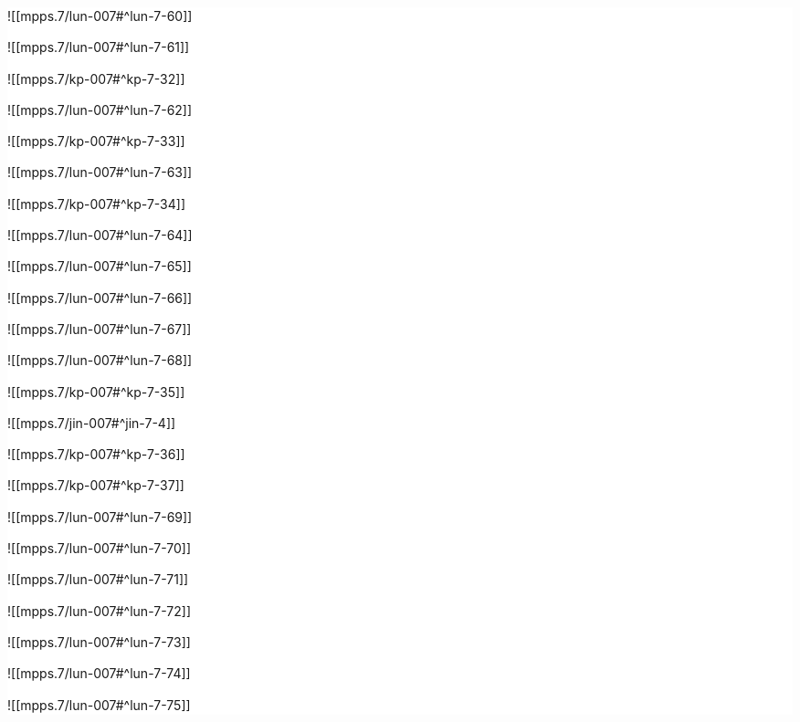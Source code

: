 ![[mpps.7/lun-007#^lun-7-60]]

![[mpps.7/lun-007#^lun-7-61]]

![[mpps.7/kp-007#^kp-7-32]]

![[mpps.7/lun-007#^lun-7-62]]

![[mpps.7/kp-007#^kp-7-33]]

![[mpps.7/lun-007#^lun-7-63]]

![[mpps.7/kp-007#^kp-7-34]]

![[mpps.7/lun-007#^lun-7-64]]

![[mpps.7/lun-007#^lun-7-65]]

![[mpps.7/lun-007#^lun-7-66]]

![[mpps.7/lun-007#^lun-7-67]]

![[mpps.7/lun-007#^lun-7-68]]

![[mpps.7/kp-007#^kp-7-35]]

![[mpps.7/jin-007#^jin-7-4]]



![[mpps.7/kp-007#^kp-7-36]]

![[mpps.7/kp-007#^kp-7-37]]

![[mpps.7/lun-007#^lun-7-69]]

![[mpps.7/lun-007#^lun-7-70]]

![[mpps.7/lun-007#^lun-7-71]]

![[mpps.7/lun-007#^lun-7-72]]

![[mpps.7/lun-007#^lun-7-73]]

![[mpps.7/lun-007#^lun-7-74]]

![[mpps.7/lun-007#^lun-7-75]]

